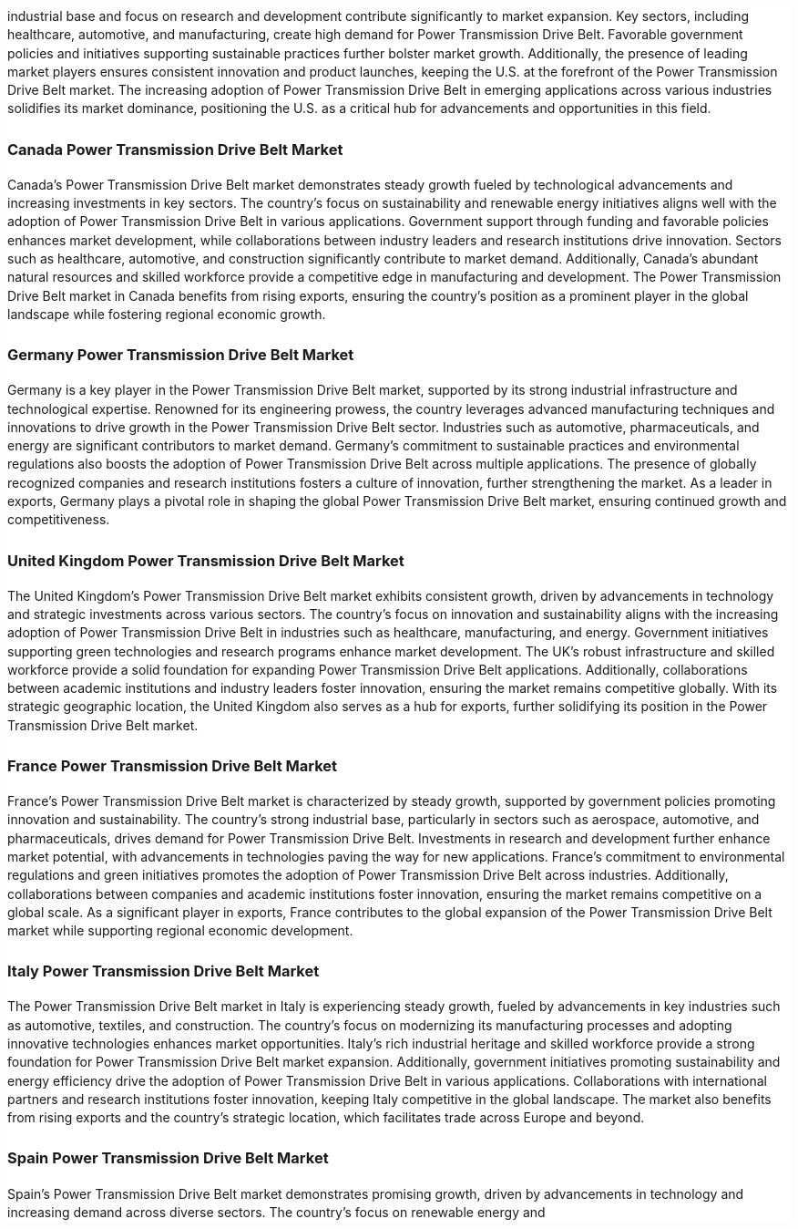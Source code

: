 industrial base and focus on research and development contribute significantly to market expansion. Key sectors, including healthcare, automotive, and manufacturing, create high demand for Power Transmission Drive Belt. Favorable government policies and initiatives supporting sustainable practices further bolster market growth. Additionally, the presence of leading market players ensures consistent innovation and product launches, keeping the U.S. at the forefront of the Power Transmission Drive Belt market. The increasing adoption of Power Transmission Drive Belt in emerging applications across various industries solidifies its market dominance, positioning the U.S. as a critical hub for advancements and opportunities in this field.</p><h3>Canada Power Transmission Drive Belt Market</h3><p>Canada&rsquo;s Power Transmission Drive Belt market demonstrates steady growth fueled by technological advancements and increasing investments in key sectors. The country&rsquo;s focus on sustainability and renewable energy initiatives aligns well with the adoption of Power Transmission Drive Belt in various applications. Government support through funding and favorable policies enhances market development, while collaborations between industry leaders and research institutions drive innovation. Sectors such as healthcare, automotive, and construction significantly contribute to market demand. Additionally, Canada&rsquo;s abundant natural resources and skilled workforce provide a competitive edge in manufacturing and development. The Power Transmission Drive Belt market in Canada benefits from rising exports, ensuring the country&rsquo;s position as a prominent player in the global landscape while fostering regional economic growth.</p><h3>Germany Power Transmission Drive Belt Market</h3><p>Germany is a key player in the Power Transmission Drive Belt market, supported by its strong industrial infrastructure and technological expertise. Renowned for its engineering prowess, the country leverages advanced manufacturing techniques and innovations to drive growth in the Power Transmission Drive Belt sector. Industries such as automotive, pharmaceuticals, and energy are significant contributors to market demand. Germany&rsquo;s commitment to sustainable practices and environmental regulations also boosts the adoption of Power Transmission Drive Belt across multiple applications. The presence of globally recognized companies and research institutions fosters a culture of innovation, further strengthening the market. As a leader in exports, Germany plays a pivotal role in shaping the global Power Transmission Drive Belt market, ensuring continued growth and competitiveness.</p><h3>United Kingdom Power Transmission Drive Belt Market</h3><p>The United Kingdom&rsquo;s Power Transmission Drive Belt market exhibits consistent growth, driven by advancements in technology and strategic investments across various sectors. The country&rsquo;s focus on innovation and sustainability aligns with the increasing adoption of Power Transmission Drive Belt in industries such as healthcare, manufacturing, and energy. Government initiatives supporting green technologies and research programs enhance market development. The UK&rsquo;s robust infrastructure and skilled workforce provide a solid foundation for expanding Power Transmission Drive Belt applications. Additionally, collaborations between academic institutions and industry leaders foster innovation, ensuring the market remains competitive globally. With its strategic geographic location, the United Kingdom also serves as a hub for exports, further solidifying its position in the Power Transmission Drive Belt market.</p><h3>France Power Transmission Drive Belt Market</h3><p>France&rsquo;s Power Transmission Drive Belt market is characterized by steady growth, supported by government policies promoting innovation and sustainability. The country&rsquo;s strong industrial base, particularly in sectors such as aerospace, automotive, and pharmaceuticals, drives demand for Power Transmission Drive Belt. Investments in research and development further enhance market potential, with advancements in technologies paving the way for new applications. France&rsquo;s commitment to environmental regulations and green initiatives promotes the adoption of Power Transmission Drive Belt across industries. Additionally, collaborations between companies and academic institutions foster innovation, ensuring the market remains competitive on a global scale. As a significant player in exports, France contributes to the global expansion of the Power Transmission Drive Belt market while supporting regional economic development.</p><h3>Italy Power Transmission Drive Belt Market</h3><p>The Power Transmission Drive Belt market in Italy is experiencing steady growth, fueled by advancements in key industries such as automotive, textiles, and construction. The country&rsquo;s focus on modernizing its manufacturing processes and adopting innovative technologies enhances market opportunities. Italy&rsquo;s rich industrial heritage and skilled workforce provide a strong foundation for Power Transmission Drive Belt market expansion. Additionally, government initiatives promoting sustainability and energy efficiency drive the adoption of Power Transmission Drive Belt in various applications. Collaborations with international partners and research institutions foster innovation, keeping Italy competitive in the global landscape. The market also benefits from rising exports and the country&rsquo;s strategic location, which facilitates trade across Europe and beyond.</p><h3>Spain Power Transmission Drive Belt Market</h3><p>Spain&rsquo;s Power Transmission Drive Belt market demonstrates promising growth, driven by advancements in technology and increasing demand across diverse sectors. The country&rsquo;s focus on renewable energy and